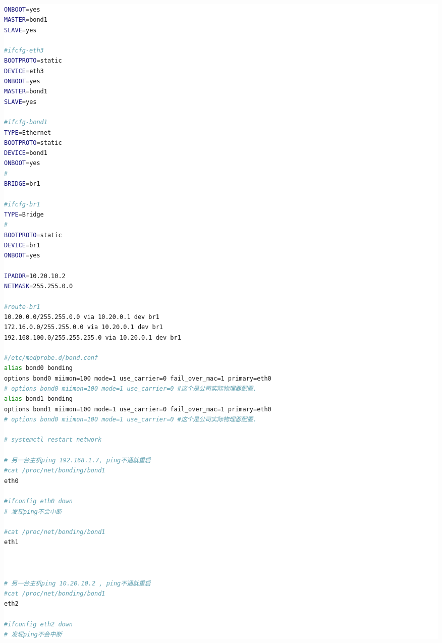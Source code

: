 ```bash
ONBOOT=yes
MASTER=bond1
SLAVE=yes

#ifcfg-eth3
BOOTPROTO=static
DEVICE=eth3
ONBOOT=yes
MASTER=bond1
SLAVE=yes

#ifcfg-bond1 
TYPE=Ethernet
BOOTPROTO=static
DEVICE=bond1
ONBOOT=yes
#
BRIDGE=br1

#ifcfg-br1
TYPE=Bridge
#
BOOTPROTO=static
DEVICE=br1
ONBOOT=yes

IPADDR=10.20.10.2
NETMASK=255.255.0.0

#route-br1
10.20.0.0/255.255.0.0 via 10.20.0.1 dev br1
172.16.0.0/255.255.0.0 via 10.20.0.1 dev br1
192.168.100.0/255.255.255.0 via 10.20.0.1 dev br1

#/etc/modprobe.d/bond.conf
alias bond0 bonding
options bond0 miimon=100 mode=1 use_carrier=0 fail_over_mac=1 primary=eth0
# options bond0 miimon=100 mode=1 use_carrier=0 #这个是公司实际物理器配置.
alias bond1 bonding
options bond1 miimon=100 mode=1 use_carrier=0 fail_over_mac=1 primary=eth0
# options bond0 miimon=100 mode=1 use_carrier=0 #这个是公司实际物理器配置.

# systemctl restart network

# 另一台主机ping 192.168.1.7, ping不通就重启
#cat /proc/net/bonding/bond1
eth0

#ifconfig eth0 down
# 发现ping不会中断

#cat /proc/net/bonding/bond1
eth1



# 另一台主机ping 10.20.10.2 , ping不通就重启
#cat /proc/net/bonding/bond1
eth2

#ifconfig eth2 down
# 发现ping不会中断

```